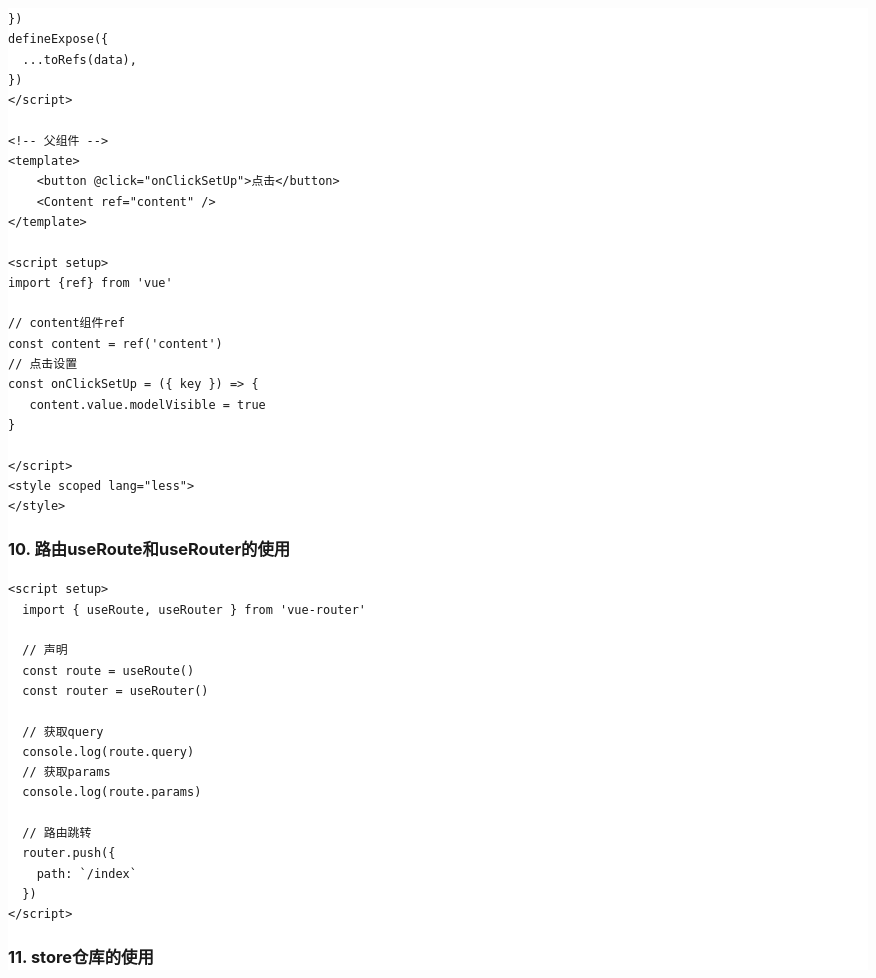 ```
})
defineExpose({
  ...toRefs(data),
})
</script>

<!-- 父组件 -->
<template>
	<button @click="onClickSetUp">点击</button>
	<Content ref="content" />
</template>

<script setup>
import {ref} from 'vue'

// content组件ref
const content = ref('content')
// 点击设置
const onClickSetUp = ({ key }) => {
   content.value.modelVisible = true
}

</script>
<style scoped lang="less">
</style>
```

### 10. **路由useRoute和useRouter的使用**

```
<script setup>
  import { useRoute, useRouter } from 'vue-router'

  // 声明
  const route = useRoute()
  const router = useRouter()

  // 获取query
  console.log(route.query)
  // 获取params
  console.log(route.params)

  // 路由跳转
  router.push({
  	path: `/index`
  })
</script>
```

### 11. **store仓库的使用**
